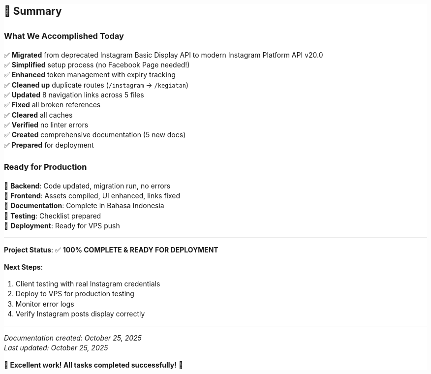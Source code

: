 
## 🎊 Summary

### What We Accomplished Today

✅ **Migrated** from deprecated Instagram Basic Display API to modern Instagram Platform API v20.0  
✅ **Simplified** setup process (no Facebook Page needed!)  
✅ **Enhanced** token management with expiry tracking  
✅ **Cleaned up** duplicate routes (`/instagram` → `/kegiatan`)  
✅ **Updated** 8 navigation links across 5 files  
✅ **Fixed** all broken references  
✅ **Cleared** all caches  
✅ **Verified** no linter errors  
✅ **Created** comprehensive documentation (5 new docs)  
✅ **Prepared** for deployment  

### Ready for Production

🚀 **Backend**: Code updated, migration run, no errors  
🚀 **Frontend**: Assets compiled, UI enhanced, links fixed  
🚀 **Documentation**: Complete in Bahasa Indonesia  
🚀 **Testing**: Checklist prepared  
🚀 **Deployment**: Ready for VPS push  

---

**Project Status**: ✅ **100% COMPLETE & READY FOR DEPLOYMENT**

**Next Steps**: 
1. Client testing with real Instagram credentials
2. Deploy to VPS for production testing
3. Monitor error logs
4. Verify Instagram posts display correctly

---

*Documentation created: October 25, 2025*  
*Last updated: October 25, 2025*

**🎉 Excellent work! All tasks completed successfully!** 🎉

